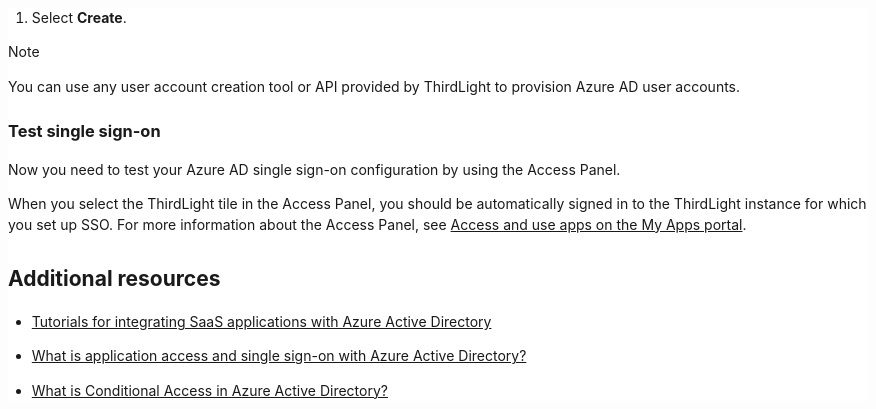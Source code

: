1. Select **Create**.

> [!NOTE]
> You can use any user account creation tool or API provided by ThirdLight to provision Azure AD user accounts.

### Test single sign-on

Now you need to test your Azure AD single sign-on configuration by using the Access Panel.

When you select the ThirdLight tile in the Access Panel, you should be automatically signed in to the ThirdLight instance for which you set up SSO. For more information about the Access Panel, see [Access and use apps on the My Apps portal](https://docs.microsoft.com/azure/active-directory/active-directory-saas-access-panel-introduction).

## Additional resources

- [Tutorials for integrating SaaS applications with Azure Active Directory](https://docs.microsoft.com/azure/active-directory/active-directory-saas-tutorial-list)

- [What is application access and single sign-on with Azure Active Directory?](https://docs.microsoft.com/azure/active-directory/active-directory-appssoaccess-whatis)

- [What is Conditional Access in Azure Active Directory?](https://docs.microsoft.com/azure/active-directory/conditional-access/overview)
